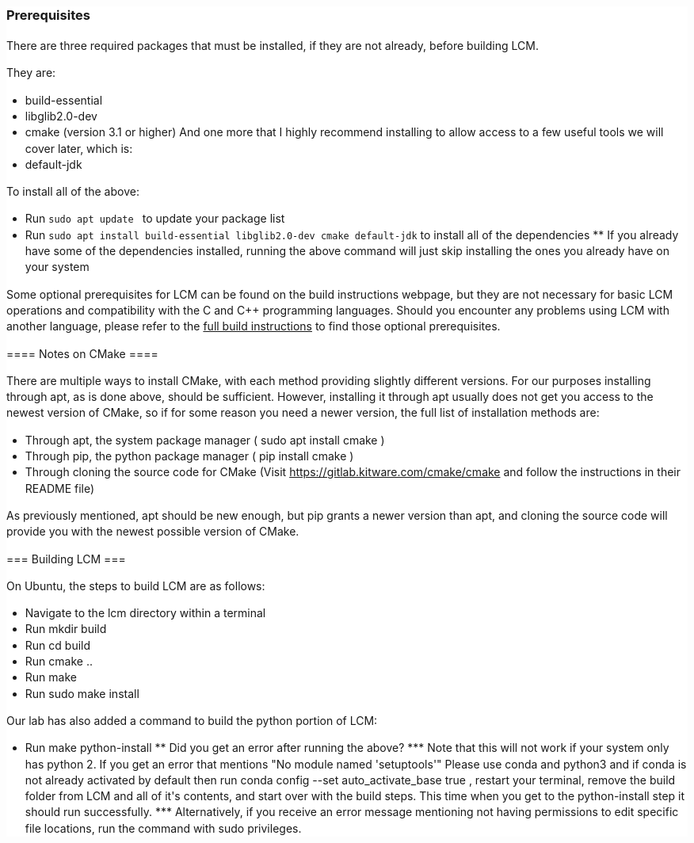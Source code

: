 ### Prerequisites 

There are three required packages that must be installed, if they are not already, before building LCM.

They are:
* build-essential
* libglib2.0-dev
* cmake (version 3.1 or higher)
And one more that I highly recommend installing to allow access to a few useful tools we will cover later, which is:
* default-jdk

To install all of the above:
* Run ```sudo apt update ``` to update your package list
* Run ```sudo apt install build-essential libglib2.0-dev cmake default-jdk``` to install all of the dependencies
** If you already have some of the dependencies installed, running the above command will just skip installing the ones you already have on your system

Some optional prerequisites for LCM can be found on the build instructions webpage, but they are not necessary for basic LCM operations and compatibility with the C and C++ programming languages.
Should you encounter any problems using LCM with another language, please refer to the [full build instructions](https://lcm-proj.github.io/build_instructions.html) to find those optional prerequisites.

==== Notes on CMake ====

There are multiple ways to install CMake, with each method providing slightly different versions. For our purposes installing through apt, as is done above, should be sufficient. 
However, installing it through apt usually does not get you access to the newest version of CMake, so if for some reason you need a newer version, the full list of installation methods are:
* Through apt, the system package manager ( <syntaxhighlight lang="bash" inline> sudo apt install cmake </syntaxhighlight> )
* Through pip, the python package manager ( <syntaxhighlight lang="bash" inline> pip install cmake </syntaxhighlight> )
* Through cloning the source code for CMake (Visit https://gitlab.kitware.com/cmake/cmake and follow the instructions in their README file)

As previously mentioned, apt should be new enough, but pip grants a newer version than apt, and cloning the source code will provide you with the newest possible version of CMake.

=== Building LCM ===

On Ubuntu, the steps to build LCM are as follows:
* Navigate to the lcm directory within a terminal
* Run <syntaxhighlight lang="bash" inline> mkdir build </syntaxhighlight>
* Run <syntaxhighlight lang="bash" inline> cd build </syntaxhighlight>
* Run <syntaxhighlight lang="bash" inline> cmake .. </syntaxhighlight>
* Run <syntaxhighlight lang="bash" inline> make </syntaxhighlight>
* Run <syntaxhighlight lang="bash" inline> sudo make install </syntaxhighlight>

Our lab has also added a command to build the python portion of LCM:
* Run <syntaxhighlight lang="bash" inline> make python-install </syntaxhighlight>
** Did you get an error after running the above?
*** Note that this will not work if your system only has python 2. If you get an error that mentions "No module named 'setuptools'" Please use conda and python3 and if conda is not already activated by default then run <syntaxhighlight lang="bash" inline> conda config --set auto_activate_base true </syntaxhighlight>, restart your terminal, remove the build folder from LCM and all of it's contents, and start over with the build steps. This time when you get to the python-install step it should run successfully.
*** Alternatively, if you receive an error message mentioning not having permissions to edit specific file locations, run the command with sudo privileges.

